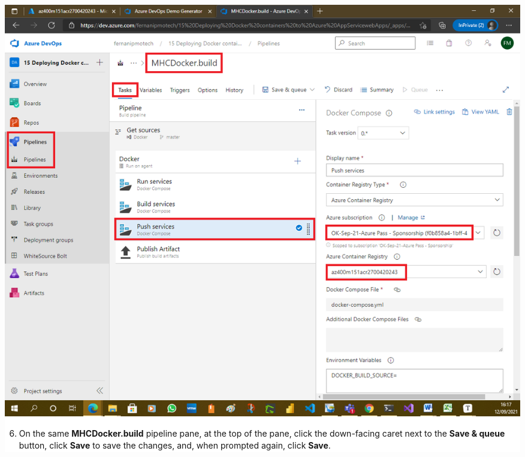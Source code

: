    ![LAB15-Az400_39](Evidencia/LAB15-Az400_39.png)

6. On the same **MHCDocker.build** pipeline pane, at the top of the pane, click the down-facing caret next to the **Save & queue** button, click **Save** to save the changes, and, when prompted again, click **Save**.
